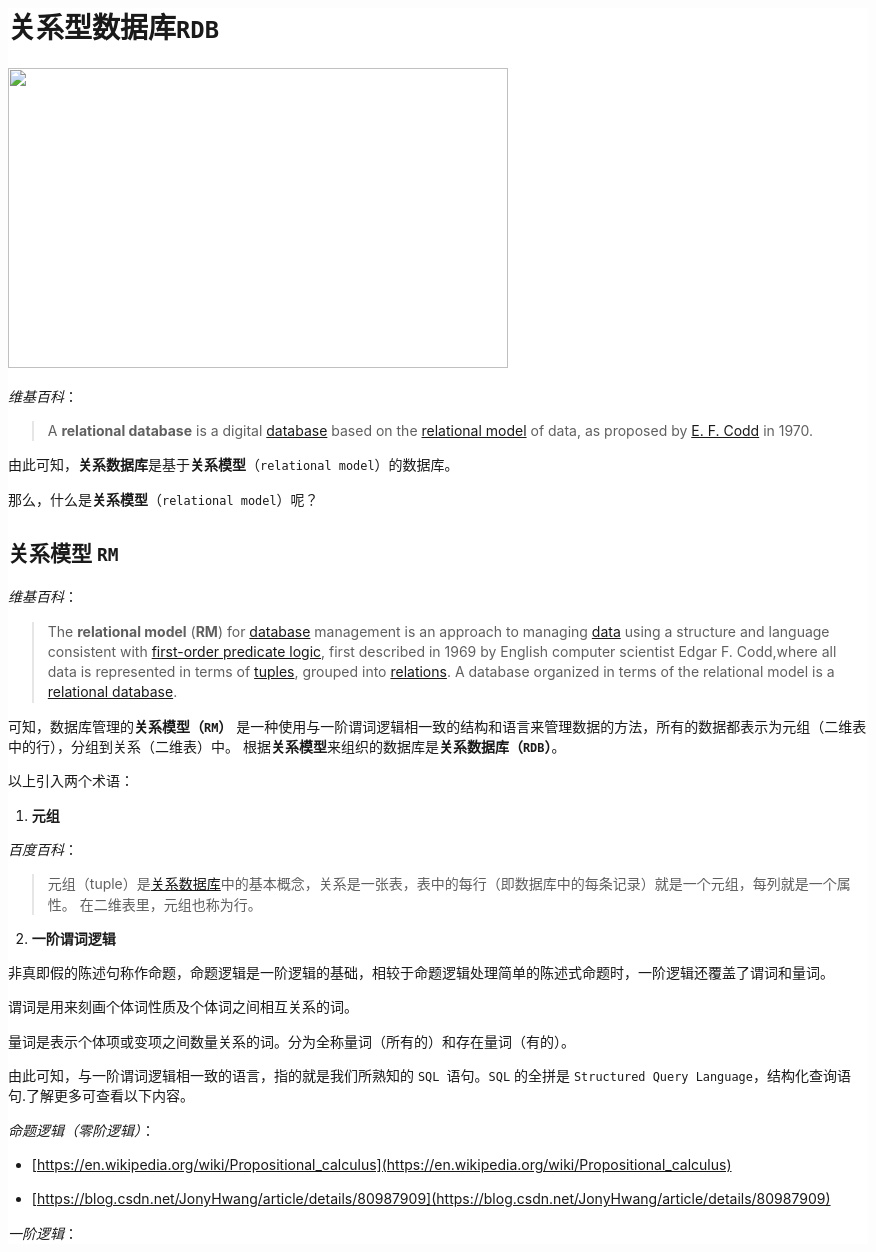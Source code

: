 # 关系型数据库`RDB`

<img src="https://picker-oss.oss-cn-beijing.aliyuncs.com/20200227/8a554a28459ebb3efe54f1282ef07074.png_target"
style="height:300px;width:500px">

*维基百科*：

> A **relational database** is a digital [database](https://en.wikipedia.org/wiki/Database) based on the [relational model](https://en.wikipedia.org/wiki/Relational_model) of data, as proposed by [E. F. Codd](https://en.wikipedia.org/wiki/E._F._Codd) in 1970.

由此可知，**关系数据库**是基于**关系模型**（`relational model`）的数据库。

那么，什么是**关系模型**（`relational model`）呢？

## 关系模型 `RM`

*维基百科*：

> The **relational model** (**RM**) for [database](https://en.wikipedia.org/wiki/Database) management is an approach to managing [data](https://en.wikipedia.org/wiki/Data) using a structure and language consistent with [first-order predicate logic](https://en.wikipedia.org/wiki/First-order_logic), first described in 1969 by English computer scientist Edgar F. Codd,where all data is represented in terms of [tuples](https://en.wikipedia.org/wiki/Tuple), grouped into [relations](https://en.wikipedia.org/wiki/Relation_(database)). A database organized in terms of the relational model is a [relational database](https://en.wikipedia.org/wiki/Relational_database).

可知，数据库管理的**关系模型（`RM`）** 是一种使用与一阶谓词逻辑相一致的结构和语言来管理数据的方法，所有的数据都表示为元组（二维表中的行），分组到关系（二维表）中。 根据**关系模型**来组织的数据库是**关系数据库（`RDB`）**。

以上引入两个术语：

1. **元组**

*百度百科*：

> 元组（tuple）是[关系数据库](https://baike.baidu.com/item/关系数据库/1237340)中的基本概念，关系是一张表，表中的每行（即数据库中的每条记录）就是一个元组，每列就是一个属性。 在二维表里，元组也称为行。

2. **一阶谓词逻辑**

非真即假的陈述句称作命题，命题逻辑是一阶逻辑的基础，相较于命题逻辑处理简单的陈述式命题时，一阶逻辑还覆盖了谓词和量词。

谓词是用来刻画个体词性质及个体词之间相互关系的词。

量词是表示个体项或变项之间数量关系的词。分为全称量词（所有的）和存在量词（有的）。

由此可知，与一阶谓词逻辑相一致的语言，指的就是我们所熟知的 `SQL `语句。`SQL` 的全拼是 `Structured Query Language`，结构化查询语句.了解更多可查看以下内容。

*命题逻辑（零阶逻辑）*：

* [https://en.wikipedia.org/wiki/Propositional_calculus](https://en.wikipedia.org/wiki/Propositional_calculus)

* [https://blog.csdn.net/JonyHwang/article/details/80987909](https://blog.csdn.net/JonyHwang/article/details/80987909)

*一阶逻辑*：
